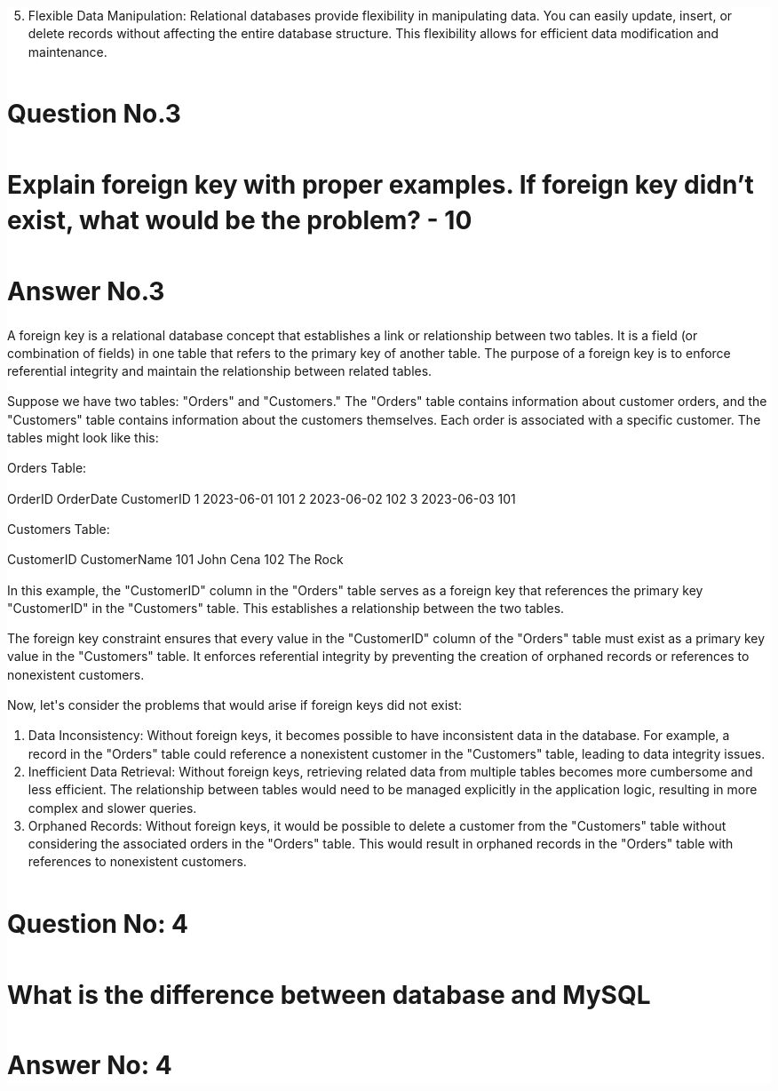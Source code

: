 5. Flexible Data Manipulation: Relational databases provide flexibility in manipulating data. You can easily update, insert, or delete records without affecting the entire database structure. This flexibility allows for efficient data modification and maintenance.


# Question No.3 
# Explain foreign key with proper examples. If foreign key didn’t exist, what would be the problem? - 10
# Answer No.3
A foreign key is a relational database concept that establishes a link or relationship between two tables. It is a field (or combination of fields) in one table that refers to the primary key of another table. The purpose of a foreign key is to enforce referential integrity and maintain the relationship between related tables.

Suppose we have two tables: "Orders" and "Customers." The "Orders" table contains information about customer orders, and the "Customers" table contains information about the customers themselves. Each order is associated with a specific customer. The tables might look like this:

Orders Table:

OrderID	OrderDate	CustomerID
1	      2023-06-01	101
2	      2023-06-02	102
3	      2023-06-03	101

Customers Table:

CustomerID	CustomerName
101	              John Cena
102	              The Rock

In this example, the "CustomerID" column in the "Orders" table serves as a foreign key that references the primary key "CustomerID" in the "Customers" table. This establishes a relationship between the two tables.

The foreign key constraint ensures that every value in the "CustomerID" column of the "Orders" table must exist as a primary key value in the "Customers" table. It enforces referential integrity by preventing the creation of orphaned records or references to nonexistent customers.

Now, let's consider the problems that would arise if foreign keys did not exist:
1. Data Inconsistency: Without foreign keys, it becomes possible to have inconsistent data in the database. For example, a record in the "Orders" table could reference a nonexistent customer in the "Customers" table, leading to data integrity issues.
2. Inefficient Data Retrieval: Without foreign keys, retrieving related data from multiple tables becomes more cumbersome and less efficient. The relationship between tables would need to be managed explicitly in the application logic, resulting in more complex and slower queries.
3. Orphaned Records: Without foreign keys, it would be possible to delete a customer from the "Customers" table without considering the associated orders in the "Orders" table. This would result in orphaned records in the "Orders" table with references to nonexistent customers.      
 

# Question No: 4
# What is the difference between database and MySQL
# Answer No: 4
